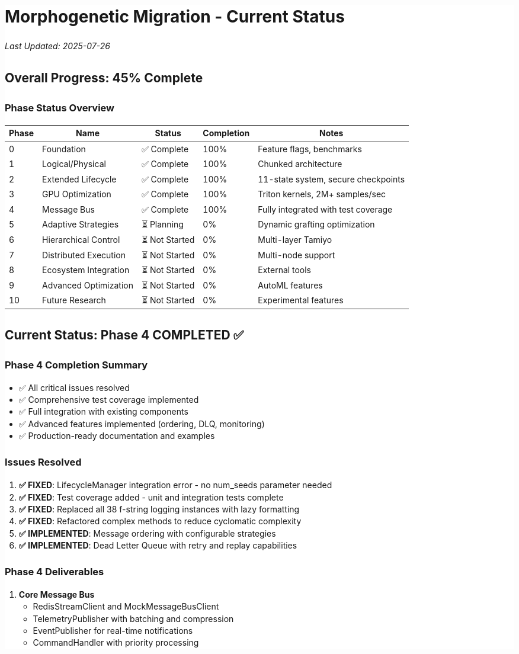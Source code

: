 # Morphogenetic Migration - Current Status

*Last Updated: 2025-07-26*

## Overall Progress: 45% Complete

### Phase Status Overview

| Phase | Name | Status | Completion | Notes |
|-------|------|--------|------------|-------|
| 0 | Foundation | ✅ Complete | 100% | Feature flags, benchmarks |
| 1 | Logical/Physical | ✅ Complete | 100% | Chunked architecture |
| 2 | Extended Lifecycle | ✅ Complete | 100% | 11-state system, secure checkpoints |
| 3 | GPU Optimization | ✅ Complete | 100% | Triton kernels, 2M+ samples/sec |
| 4 | Message Bus | ✅ Complete | 100% | Fully integrated with test coverage |
| 5 | Adaptive Strategies | ⏳ Planning | 0% | Dynamic grafting optimization |
| 6 | Hierarchical Control | ⏳ Not Started | 0% | Multi-layer Tamiyo |
| 7 | Distributed Execution | ⏳ Not Started | 0% | Multi-node support |
| 8 | Ecosystem Integration | ⏳ Not Started | 0% | External tools |
| 9 | Advanced Optimization | ⏳ Not Started | 0% | AutoML features |
| 10 | Future Research | ⏳ Not Started | 0% | Experimental features |

## Current Status: Phase 4 COMPLETED ✅

### Phase 4 Completion Summary
- ✅ All critical issues resolved
- ✅ Comprehensive test coverage implemented
- ✅ Full integration with existing components
- ✅ Advanced features implemented (ordering, DLQ, monitoring)
- ✅ Production-ready documentation and examples

### Issues Resolved
1. **✅ FIXED**: LifecycleManager integration error - no num_seeds parameter needed
2. **✅ FIXED**: Test coverage added - unit and integration tests complete
3. **✅ FIXED**: Replaced all 38 f-string logging instances with lazy formatting
4. **✅ FIXED**: Refactored complex methods to reduce cyclomatic complexity
5. **✅ IMPLEMENTED**: Message ordering with configurable strategies
6. **✅ IMPLEMENTED**: Dead Letter Queue with retry and replay capabilities

### Phase 4 Deliverables
1. **Core Message Bus**
   - RedisStreamClient and MockMessageBusClient
   - TelemetryPublisher with batching and compression
   - EventPublisher for real-time notifications
   - CommandHandler with priority processing
